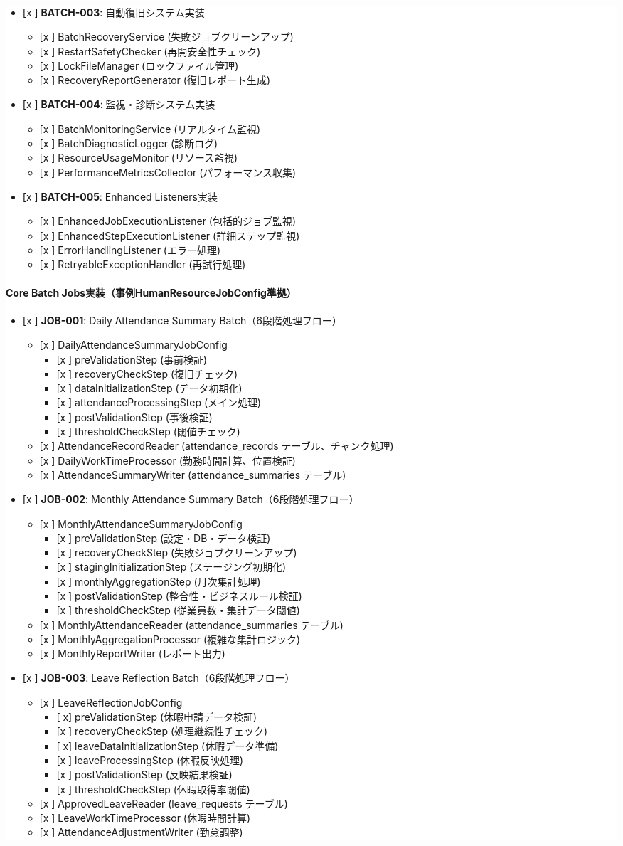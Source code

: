 - [x ] **BATCH-003**: 自動復旧システム実装
  - [x ] BatchRecoveryService (失敗ジョブクリーンアップ)
  - [x ] RestartSafetyChecker (再開安全性チェック)
  - [x ] LockFileManager (ロックファイル管理)
  - [x ] RecoveryReportGenerator (復旧レポート生成)

- [x ] **BATCH-004**: 監視・診断システム実装
  - [x ] BatchMonitoringService (リアルタイム監視)
  - [x ] BatchDiagnosticLogger (診断ログ)
  - [x ] ResourceUsageMonitor (リソース監視)
  - [x ] PerformanceMetricsCollector (パフォーマンス収集)

- [x ] **BATCH-005**: Enhanced Listeners実装
  - [x ] EnhancedJobExecutionListener (包括的ジョブ監視)
  - [x ] EnhancedStepExecutionListener (詳細ステップ監視)
  - [x ] ErrorHandlingListener (エラー処理)
  - [x ] RetryableExceptionHandler (再試行処理)

#### **Core Batch Jobs実装（事例HumanResourceJobConfig準拠）**

- [x ] **JOB-001**: Daily Attendance Summary Batch（6段階処理フロー）
  - [x ] DailyAttendanceSummaryJobConfig
    - [x ] preValidationStep (事前検証)
    - [x ] recoveryCheckStep (復旧チェック)
    - [x ] dataInitializationStep (データ初期化)
    - [x ] attendanceProcessingStep (メイン処理)
    - [x ] postValidationStep (事後検証)
    - [x ] thresholdCheckStep (閾値チェック)
  - [x ] AttendanceRecordReader (attendance_records テーブル、チャンク処理)
  - [x ] DailyWorkTimeProcessor (勤務時間計算、位置検証)
  - [x ] AttendanceSummaryWriter (attendance_summaries テーブル)

- [x ] **JOB-002**: Monthly Attendance Summary Batch（6段階処理フロー）
  - [x ] MonthlyAttendanceSummaryJobConfig
    - [x ] preValidationStep (設定・DB・データ検証)
    - [x ] recoveryCheckStep (失敗ジョブクリーンアップ)
    - [x ] stagingInitializationStep (ステージング初期化)
    - [x ] monthlyAggregationStep (月次集計処理)
    - [x ] postValidationStep (整合性・ビジネスルール検証)
    - [x ] thresholdCheckStep (従業員数・集計データ閾値)
  - [x ] MonthlyAttendanceReader (attendance_summaries テーブル)
  - [x ] MonthlyAggregationProcessor (複雑な集計ロジック)
  - [x ] MonthlyReportWriter (レポート出力)

- [x ] **JOB-003**: Leave Reflection Batch（6段階処理フロー）
  - [x ] LeaveReflectionJobConfig
    - [ x] preValidationStep (休暇申請データ検証)
    - [x ] recoveryCheckStep (処理継続性チェック)
    - [ x] leaveDataInitializationStep (休暇データ準備)
    - [x ] leaveProcessingStep (休暇反映処理)
    - [x ] postValidationStep (反映結果検証)
    - [x ] thresholdCheckStep (休暇取得率閾値)
  - [x ] ApprovedLeaveReader (leave_requests テーブル)
  - [x ] LeaveWorkTimeProcessor (休暇時間計算)
  - [x ] AttendanceAdjustmentWriter (勤怠調整)
